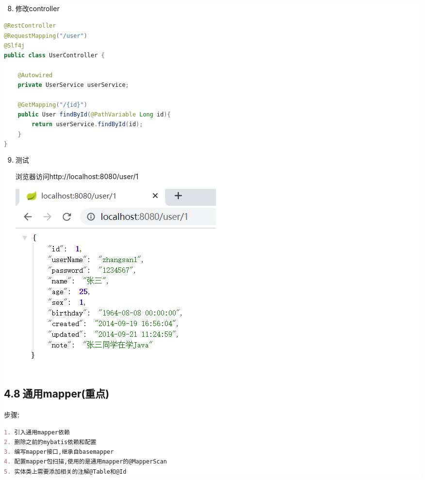 8.  修改controller

   ```java
   @RestController
   @RequestMapping("/user")
   @Slf4j
   public class UserController {
   
       @Autowired
       private UserService userService;
   
       @GetMapping("/{id}")
       public User findById(@PathVariable Long id){
           return userService.findById(id);
       }
   }
   ```

9. 测试

   浏览器访问http://localhost:8080/user/1

   ![image-20200901134830183](day01-springboot.assets/image-20200901134830183.png)

   

   

## 4.8 通用mapper(重点)



步骤:

```markdown
1. 引入通用mapper依赖
2. 删除之前的mybatis依赖和配置
3. 编写mapper接口,继承自basemapper
4. 配置mapper包扫描,使用的是通用mapper的@MapperScan
5. 实体类上需要添加相关的注解@Table和@Id
```

